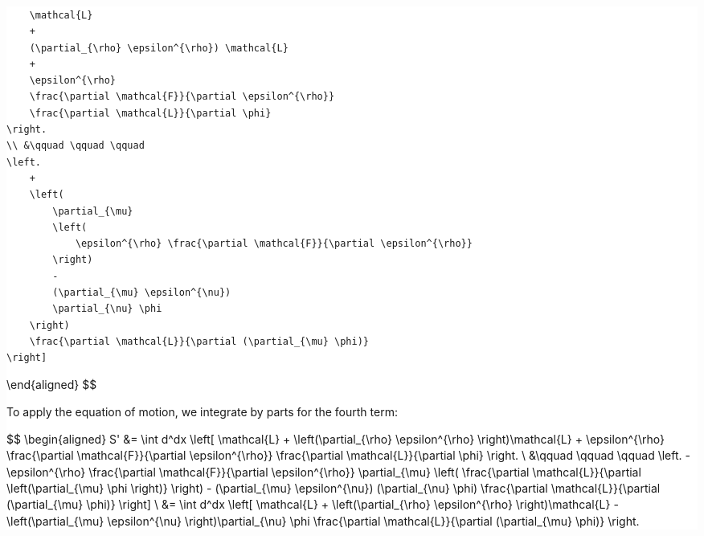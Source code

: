         \mathcal{L}
        +
        (\partial_{\rho} \epsilon^{\rho}) \mathcal{L}
        +
        \epsilon^{\rho}
        \frac{\partial \mathcal{F}}{\partial \epsilon^{\rho}}
        \frac{\partial \mathcal{L}}{\partial \phi}
    \right.
    \\ &\qquad \qquad \qquad
    \left.
        +
        \left(
            \partial_{\mu}
            \left(
                \epsilon^{\rho} \frac{\partial \mathcal{F}}{\partial \epsilon^{\rho}}
            \right)
            -
            (\partial_{\mu} \epsilon^{\nu})
            \partial_{\nu} \phi 
        \right)
        \frac{\partial \mathcal{L}}{\partial (\partial_{\mu} \phi)}
    \right]
\end{aligned}
$$

To apply the equation of motion, we integrate by parts for the fourth term:

$$
\begin{aligned}
    S' 
    &= \int d^dx 
    \left[
        \mathcal{L}
        +
        \left(\partial_{\rho} \epsilon^{\rho} \right)\mathcal{L}
        +
        \epsilon^{\rho}
        \frac{\partial \mathcal{F}}{\partial \epsilon^{\rho}}
        \frac{\partial \mathcal{L}}{\partial \phi}
    \right.
    \\ &\qquad \qquad \qquad
    \left.
        -
        \epsilon^{\rho}
        \frac{\partial \mathcal{F}}{\partial \epsilon^{\rho}} \partial_{\mu} 
        \left(
            \frac{\partial
            \mathcal{L}}{\partial \left(\partial_{\mu} \phi \right)}
        \right)
        -
        (\partial_{\mu} \epsilon^{\nu})
        (\partial_{\nu} \phi)
        \frac{\partial \mathcal{L}}{\partial (\partial_{\mu} \phi)}
    \right]
    \\
    &= \int d^dx 
    \left[
        \mathcal{L}
        +
        \left(\partial_{\rho} \epsilon^{\rho} \right)\mathcal{L}
        -
        \left(\partial_{\mu} \epsilon^{\nu} \right)\partial_{\nu} \phi 
        \frac{\partial \mathcal{L}}{\partial (\partial_{\mu} \phi)}
    \right.
